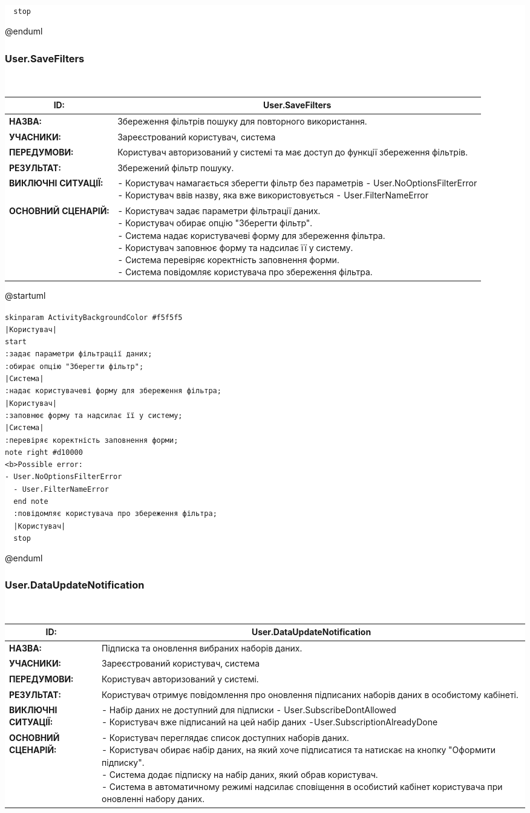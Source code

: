       stop

@enduml

### User.SaveFilters
<br>

|**ID:**| User.SaveFilters |
|--|--|
|**НАЗВА:**|Збереження фільтрів пошуку для повторного використання.|
|**УЧАСНИКИ:**|Зареєстрований користувач, система|
|**ПЕРЕДУМОВИ:**|Користувач авторизований у системі та має доступ до функції збереження фільтрів.|
|**РЕЗУЛЬТАТ:**|Збережений фільтр пошуку.|
|**ВИКЛЮЧНІ СИТУАЦІЇ:**|- Користувач намагається зберегти фільтр без параметрів - User.NoOptionsFilterError <br> - Користувач ввів назву, яка вже використовується - User.FilterNameError |
|**ОСНОВНИЙ СЦЕНАРІЙ:**|- Користувач задає параметри фільтрації даних.<br> - Користувач обирає опцію "Зберегти фільтр".<br> - Система надає користувачеві форму для збереження фільтра.<br> - Користувач заповнює форму та надсилає її у систему.<br> - Система перевіряє коректність заповнення форми.<br> -  Система повідомляє користувача про збереження фільтра.|

@startuml

    skinparam ActivityBackgroundColor #f5f5f5
    |Користувач|
    start
    :задає параметри фільтрації даних;
    :обирає опцію "Зберегти фільтр";
    |Система|
    :надає користувачеві форму для збереження фільтра;
    |Користувач|
    :заповнює форму та надсилає її у систему;
    |Система|
    :перевіряє коректність заповнення форми;
    note right #d10000
    <b>Possible error:
    - User.NoOptionsFilterError
      - User.FilterNameError
      end note
      :повідомляє користувача про збереження фільтра;
      |Користувач|
      stop

@enduml

### User.DataUpdateNotification
<br>

|**ID:**| User.DataUpdateNotification |
|--|--|
|**НАЗВА:**|Підписка та оновлення вибраних наборів даних.|
|**УЧАСНИКИ:**|Зареєстрований користувач, система|
|**ПЕРЕДУМОВИ:**|Користувач авторизований у системі.|
|**РЕЗУЛЬТАТ:**|Користувач отримує повідомлення про оновлення підписаних наборів даних в особистому кабінеті.|
|**ВИКЛЮЧНІ СИТУАЦІЇ:**|- Набір даних не доступний для підписки - User.SubscribeDontAllowed<br> - Користувач вже підписаний на цей набір даних -User.SubscriptionAlreadyDone|
|**ОСНОВНИЙ СЦЕНАРІЙ:**|- Користувач переглядає список доступних наборів даних. <br> - Користувач обирає набір даних, на який хоче підписатися та натискає на кнопку "Оформити підписку".<br> - Система додає підписку на набір даних, який обрав користувач.<br> - Система в автоматичному режимі надсилає сповіщення в особистий кабінет користувача при оновленні набору даних.|
